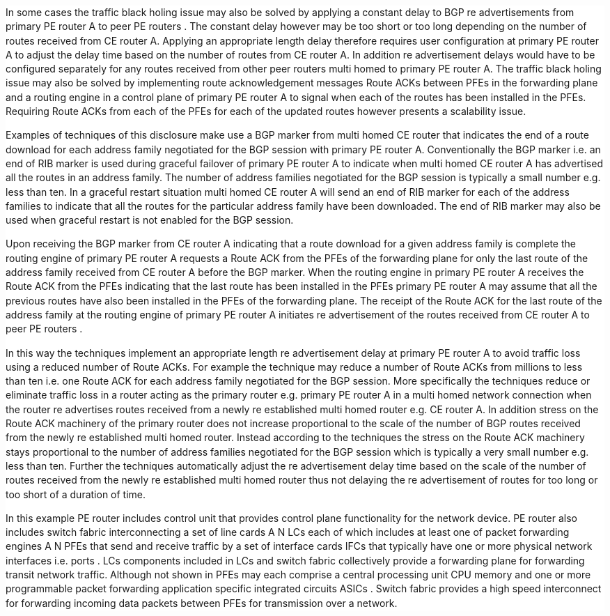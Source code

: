 In some cases the traffic black holing issue may also be solved by applying a constant delay to BGP re advertisements from primary PE router A to peer PE routers . The constant delay however may be too short or too long depending on the number of routes received from CE router A. Applying an appropriate length delay therefore requires user configuration at primary PE router A to adjust the delay time based on the number of routes from CE router A. In addition re advertisement delays would have to be configured separately for any routes received from other peer routers multi homed to primary PE router A. The traffic black holing issue may also be solved by implementing route acknowledgement messages Route ACKs between PFEs in the forwarding plane and a routing engine in a control plane of primary PE router A to signal when each of the routes has been installed in the PFEs. Requiring Route ACKs from each of the PFEs for each of the updated routes however presents a scalability issue.

Examples of techniques of this disclosure make use a BGP marker from multi homed CE router that indicates the end of a route download for each address family negotiated for the BGP session with primary PE router A. Conventionally the BGP marker i.e. an end of RIB marker is used during graceful failover of primary PE router A to indicate when multi homed CE router A has advertised all the routes in an address family. The number of address families negotiated for the BGP session is typically a small number e.g. less than ten. In a graceful restart situation multi homed CE router A will send an end of RIB marker for each of the address families to indicate that all the routes for the particular address family have been downloaded. The end of RIB marker may also be used when graceful restart is not enabled for the BGP session.

Upon receiving the BGP marker from CE router A indicating that a route download for a given address family is complete the routing engine of primary PE router A requests a Route ACK from the PFEs of the forwarding plane for only the last route of the address family received from CE router A before the BGP marker. When the routing engine in primary PE router A receives the Route ACK from the PFEs indicating that the last route has been installed in the PFEs primary PE router A may assume that all the previous routes have also been installed in the PFEs of the forwarding plane. The receipt of the Route ACK for the last route of the address family at the routing engine of primary PE router A initiates re advertisement of the routes received from CE router A to peer PE routers .

In this way the techniques implement an appropriate length re advertisement delay at primary PE router A to avoid traffic loss using a reduced number of Route ACKs. For example the technique may reduce a number of Route ACKs from millions to less than ten i.e. one Route ACK for each address family negotiated for the BGP session. More specifically the techniques reduce or eliminate traffic loss in a router acting as the primary router e.g. primary PE router A in a multi homed network connection when the router re advertises routes received from a newly re established multi homed router e.g. CE router A. In addition stress on the Route ACK machinery of the primary router does not increase proportional to the scale of the number of BGP routes received from the newly re established multi homed router. Instead according to the techniques the stress on the Route ACK machinery stays proportional to the number of address families negotiated for the BGP session which is typically a very small number e.g. less than ten. Further the techniques automatically adjust the re advertisement delay time based on the scale of the number of routes received from the newly re established multi homed router thus not delaying the re advertisement of routes for too long or too short of a duration of time.

In this example PE router includes control unit that provides control plane functionality for the network device. PE router also includes switch fabric interconnecting a set of line cards A N LCs each of which includes at least one of packet forwarding engines A N PFEs that send and receive traffic by a set of interface cards IFCs that typically have one or more physical network interfaces i.e. ports . LCs components included in LCs and switch fabric collectively provide a forwarding plane for forwarding transit network traffic. Although not shown in PFEs may each comprise a central processing unit CPU memory and one or more programmable packet forwarding application specific integrated circuits ASICs . Switch fabric provides a high speed interconnect for forwarding incoming data packets between PFEs for transmission over a network.
